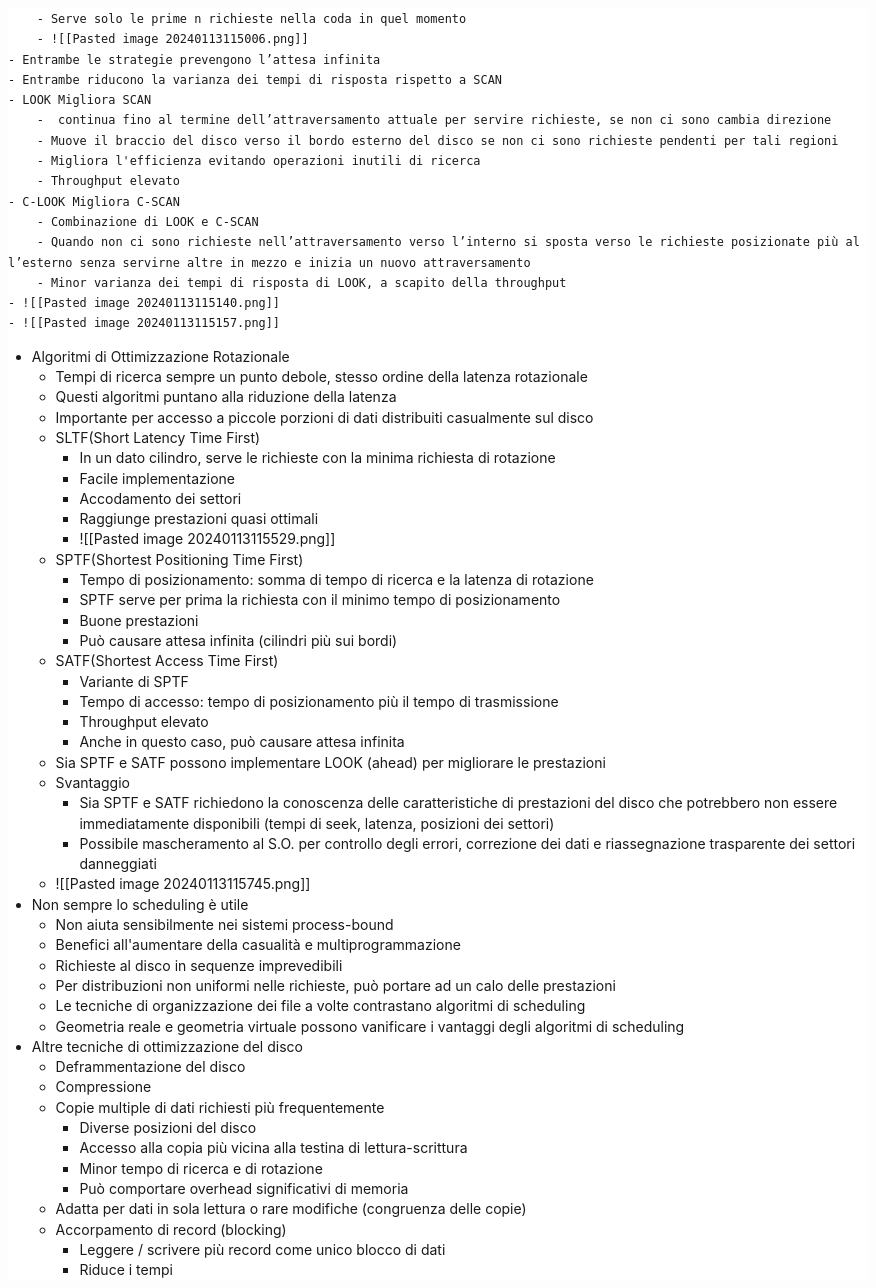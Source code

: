 		- Serve solo le prime n richieste nella coda in quel momento
		- ![[Pasted image 20240113115006.png]]
	- Entrambe le strategie prevengono l’attesa infinita 
	- Entrambe riducono la varianza dei tempi di risposta rispetto a SCAN
	- LOOK Migliora SCAN
		-  continua fino al termine dell’attraversamento attuale per servire richieste, se non ci sono cambia direzione 
		- Muove il braccio del disco verso il bordo esterno del disco se non ci sono richieste pendenti per tali regioni 
		- Migliora l'efficienza evitando operazioni inutili di ricerca 
		- Throughput elevato
	- C-LOOK Migliora C-SCAN
		- Combinazione di LOOK e C-SCAN 
		- Quando non ci sono richieste nell’attraversamento verso l’interno si sposta verso le richieste posizionate più all’esterno senza servirne altre in mezzo e inizia un nuovo attraversamento 
		- Minor varianza dei tempi di risposta di LOOK, a scapito della throughput
	- ![[Pasted image 20240113115140.png]]
	- ![[Pasted image 20240113115157.png]]
- Algoritmi di Ottimizzazione Rotazionale
	- Tempi di ricerca sempre un punto debole, stesso ordine della latenza rotazionale
	- Questi algoritmi puntano alla riduzione della latenza
	- Importante per accesso a piccole porzioni di dati distribuiti casualmente sul disco
	- SLTF(Short Latency Time First)
		- In un dato cilindro, serve le richieste con la minima richiesta di rotazione
		- Facile implementazione
		- Accodamento dei settori
		- Raggiunge prestazioni quasi ottimali
		- ![[Pasted image 20240113115529.png]]
	- SPTF(Shortest Positioning Time First)
		- Tempo di posizionamento: somma di tempo di ricerca e la latenza di rotazione 
		- SPTF serve per prima la richiesta con il minimo tempo di posizionamento 
		- Buone prestazioni 
		- Può causare attesa infinita (cilindri più sui bordi)
	- SATF(Shortest Access Time First)
		- Variante di SPTF 
		- Tempo di accesso: tempo di posizionamento più il tempo di trasmissione 
		- Throughput elevato 
		- Anche in questo caso, può causare attesa infinita
	- Sia SPTF e SATF possono implementare LOOK (ahead) per migliorare le prestazioni 
	- Svantaggio 
		- Sia SPTF e SATF richiedono la conoscenza delle caratteristiche di prestazioni del disco che potrebbero non essere immediatamente disponibili (tempi di seek, latenza, posizioni dei settori) 
		- Possibile mascheramento al S.O. per controllo degli errori, correzione dei dati e riassegnazione trasparente dei settori danneggiati
	- ![[Pasted image 20240113115745.png]]
- Non sempre lo scheduling è utile
	- Non aiuta sensibilmente nei sistemi process-bound
	- Benefici all'aumentare della casualità e multiprogrammazione
	- Richieste al disco  in sequenze imprevedibili
	- Per distribuzioni non uniformi nelle richieste, può portare ad un calo delle prestazioni
	- Le tecniche di organizzazione dei file a volte contrastano algoritmi di scheduling 
	- Geometria reale e geometria virtuale possono vanificare i vantaggi degli algoritmi di scheduling
- Altre tecniche di ottimizzazione del disco
	- Deframmentazione del disco
	- Compressione
	- Copie multiple di dati richiesti più frequentemente 
		- Diverse posizioni del disco 
		- Accesso alla copia più vicina alla testina di lettura-scrittura 
		- Minor tempo di ricerca e di rotazione 
		- Può comportare overhead significativi di memoria 
	- Adatta per dati in sola lettura o rare modifiche (congruenza delle copie) 
	- Accorpamento di record (blocking) 
		- Leggere / scrivere più record come unico blocco di dati 
		- Riduce i tempi 